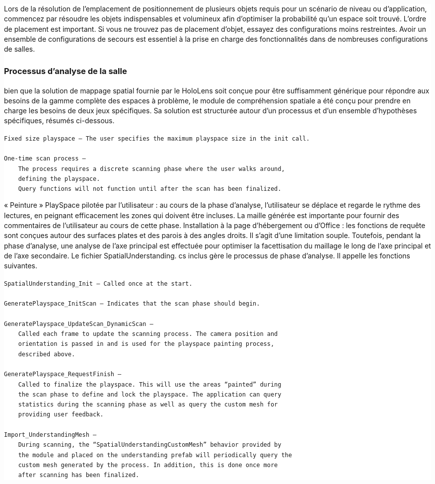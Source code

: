 Lors de la résolution de l’emplacement de positionnement de plusieurs objets requis pour un scénario de niveau ou d’application, commencez par résoudre les objets indispensables et volumineux afin d’optimiser la probabilité qu’un espace soit trouvé. L’ordre de placement est important. Si vous ne trouvez pas de placement d’objet, essayez des configurations moins restreintes. Avoir un ensemble de configurations de secours est essentiel à la prise en charge des fonctionnalités dans de nombreuses configurations de salles.

### <a name="room-scanning-process"></a>Processus d’analyse de la salle

bien que la solution de mappage spatial fournie par le HoloLens soit conçue pour être suffisamment générique pour répondre aux besoins de la gamme complète des espaces à problème, le module de compréhension spatiale a été conçu pour prendre en charge les besoins de deux jeux spécifiques. Sa solution est structurée autour d’un processus et d’un ensemble d’hypothèses spécifiques, résumés ci-dessous.

```txt
Fixed size playspace – The user specifies the maximum playspace size in the init call.

One-time scan process –
    The process requires a discrete scanning phase where the user walks around,
    defining the playspace.
    Query functions will not function until after the scan has been finalized.
```

« Peinture » PlaySpace pilotée par l’utilisateur : au cours de la phase d’analyse, l’utilisateur se déplace et regarde le rythme des lectures, en peignant efficacement les zones qui doivent être incluses. La maille générée est importante pour fournir des commentaires de l’utilisateur au cours de cette phase. Installation à la page d’hébergement ou d’Office : les fonctions de requête sont conçues autour des surfaces plates et des parois à des angles droits. Il s’agit d’une limitation souple. Toutefois, pendant la phase d’analyse, une analyse de l’axe principal est effectuée pour optimiser la facettisation du maillage le long de l’axe principal et de l’axe secondaire. Le fichier SpatialUnderstanding. cs inclus gère le processus de phase d’analyse. Il appelle les fonctions suivantes.

```txt
SpatialUnderstanding_Init – Called once at the start.

GeneratePlayspace_InitScan – Indicates that the scan phase should begin.

GeneratePlayspace_UpdateScan_DynamicScan –
    Called each frame to update the scanning process. The camera position and
    orientation is passed in and is used for the playspace painting process,
    described above.

GeneratePlayspace_RequestFinish –
    Called to finalize the playspace. This will use the areas “painted” during
    the scan phase to define and lock the playspace. The application can query
    statistics during the scanning phase as well as query the custom mesh for
    providing user feedback.

Import_UnderstandingMesh –
    During scanning, the “SpatialUnderstandingCustomMesh” behavior provided by
    the module and placed on the understanding prefab will periodically query the
    custom mesh generated by the process. In addition, this is done once more
    after scanning has been finalized.
```
